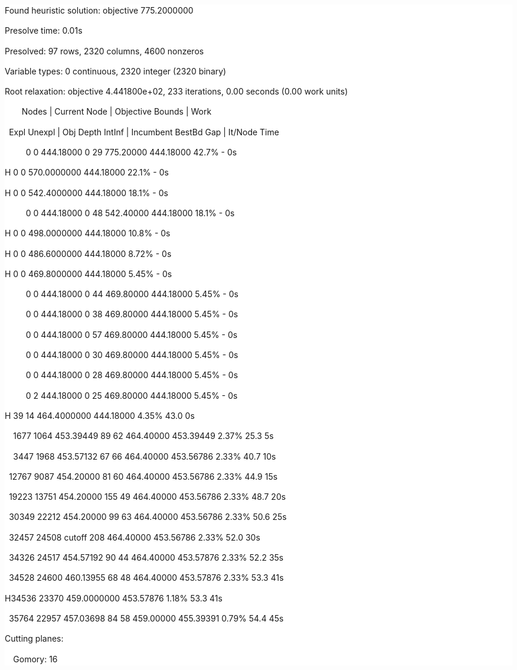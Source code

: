 Found heuristic solution: objective 775.2000000

Presolve time: 0.01s

Presolved: 97 rows, 2320 columns, 4600 nonzeros

Variable types: 0 continuous, 2320 integer (2320 binary)

Root relaxation: objective 4.441800e+02, 233 iterations, 0.00 seconds (0.00 work units)

`    `Nodes    |    Current Node    |     Objective Bounds      |     Work

` `Expl Unexpl |  Obj  Depth IntInf | Incumbent    BestBd   Gap | It/Node Time

`     `0     0  444.18000    0   29  775.20000  444.18000  42.7%     -    0s

H    0     0                     570.0000000  444.18000  22.1%     -    0s

H    0     0                     542.4000000  444.18000  18.1%     -    0s

`     `0     0  444.18000    0   48  542.40000  444.18000  18.1%     -    0s

H    0     0                     498.0000000  444.18000  10.8%     -    0s

H    0     0                     486.6000000  444.18000  8.72%     -    0s

H    0     0                     469.8000000  444.18000  5.45%     -    0s

`     `0     0  444.18000    0   44  469.80000  444.18000  5.45%     -    0s

`     `0     0  444.18000    0   38  469.80000  444.18000  5.45%     -    0s

`     `0     0  444.18000    0   57  469.80000  444.18000  5.45%     -    0s

`     `0     0  444.18000    0   30  469.80000  444.18000  5.45%     -    0s

`     `0     0  444.18000    0   28  469.80000  444.18000  5.45%     -    0s

`     `0     2  444.18000    0   25  469.80000  444.18000  5.45%     -    0s

H   39    14                     464.4000000  444.18000  4.35%  43.0    0s

`  `1677  1064  453.39449   89   62  464.40000  453.39449  2.37%  25.3    5s

`  `3447  1968  453.57132   67   66  464.40000  453.56786  2.33%  40.7   10s

` `12767  9087  454.20000   81   60  464.40000  453.56786  2.33%  44.9   15s

` `19223 13751  454.20000  155   49  464.40000  453.56786  2.33%  48.7   20s

` `30349 22212  454.20000   99   63  464.40000  453.56786  2.33%  50.6   25s

` `32457 24508     cutoff  208       464.40000  453.56786  2.33%  52.0   30s

` `34326 24517  454.57192   90   44  464.40000  453.57876  2.33%  52.2   35s

` `34528 24600  460.13955   68   48  464.40000  453.57876  2.33%  53.3   41s

H34536 23370                     459.0000000  453.57876  1.18%  53.3   41s

` `35764 22957  457.03698   84   58  459.00000  455.39391  0.79%  54.4   45s

Cutting planes:

`  `Gomory: 16
